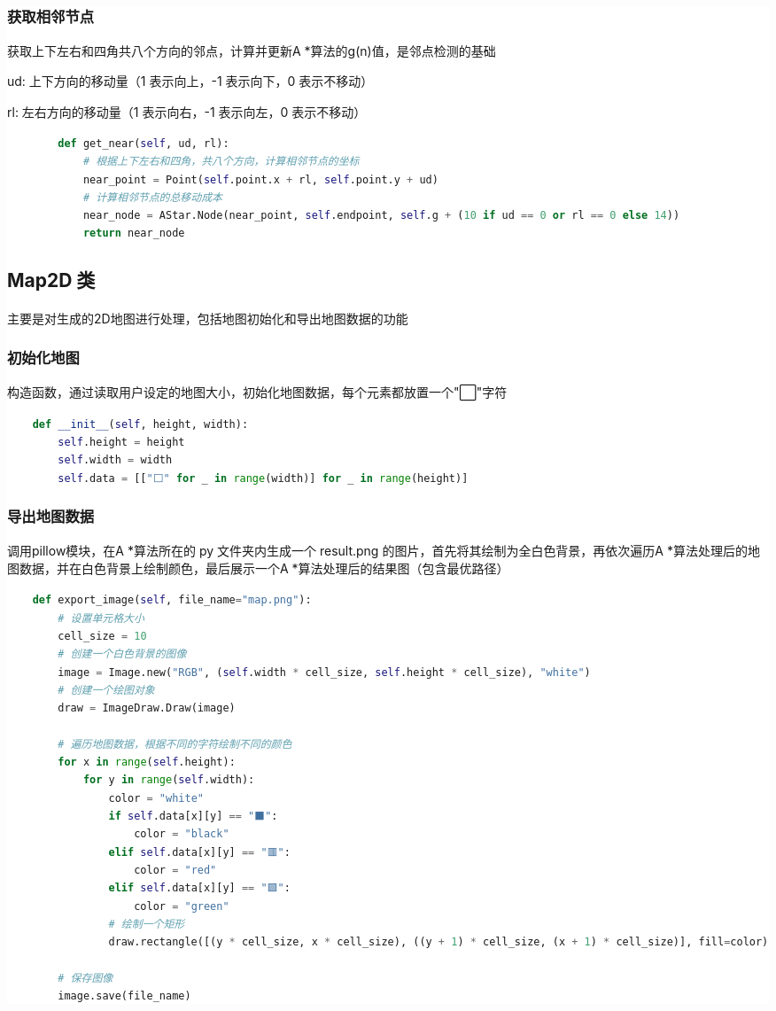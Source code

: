 ### 获取相邻节点

获取上下左右和四角共八个方向的邻点，计算并更新A *算法的g(n)值，是邻点检测的基础

ud: 上下方向的移动量（1 表示向上，-1 表示向下，0 表示不移动）

rl: 左右方向的移动量（1 表示向右，-1 表示向左，0 表示不移动）

```python
        def get_near(self, ud, rl):
            # 根据上下左右和四角，共八个方向，计算相邻节点的坐标
            near_point = Point(self.point.x + rl, self.point.y + ud)
            # 计算相邻节点的总移动成本
            near_node = AStar.Node(near_point, self.endpoint, self.g + (10 if ud == 0 or rl == 0 else 14))
            return near_node
```



## Map2D 类

主要是对生成的2D地图进行处理，包括地图初始化和导出地图数据的功能

### 初始化地图

构造函数，通过读取用户设定的地图大小，初始化地图数据，每个元素都放置一个"⬜"字符

```python
    def __init__(self, height, width):
        self.height = height
        self.width = width
        self.data = [["⬜" for _ in range(width)] for _ in range(height)]
```



### 导出地图数据

调用pillow模块，在A *算法所在的 py 文件夹内生成一个 result.png 的图片，首先将其绘制为全白色背景，再依次遍历A *算法处理后的地图数据，并在白色背景上绘制颜色，最后展示一个A *算法处理后的结果图（包含最优路径）

```python
    def export_image(self, file_name="map.png"):
        # 设置单元格大小
        cell_size = 10
        # 创建一个白色背景的图像
        image = Image.new("RGB", (self.width * cell_size, self.height * cell_size), "white")
        # 创建一个绘图对象
        draw = ImageDraw.Draw(image)

        # 遍历地图数据，根据不同的字符绘制不同的颜色
        for x in range(self.height):
            for y in range(self.width):
                color = "white"
                if self.data[x][y] == "⬛":
                    color = "black"
                elif self.data[x][y] == "🟥":
                    color = "red"
                elif self.data[x][y] == "🟩":
                    color = "green"
                # 绘制一个矩形
                draw.rectangle([(y * cell_size, x * cell_size), ((y + 1) * cell_size, (x + 1) * cell_size)], fill=color)

        # 保存图像
        image.save(file_name)
```
